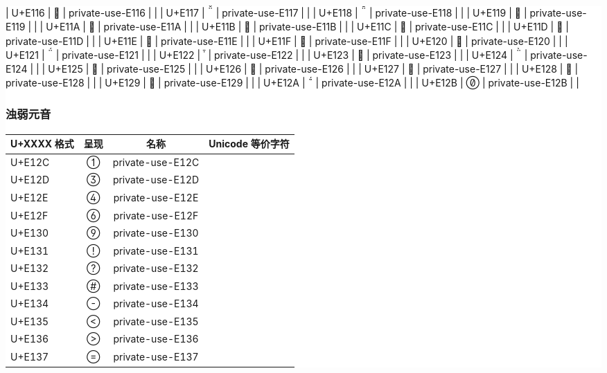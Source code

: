 | U+E116 | <bdi></bdi> | private-use-E116 |  |
| U+E117 | <bdi></bdi> | private-use-E117 |  |
| U+E118 | <bdi></bdi> | private-use-E118 |  |
| U+E119 | <bdi></bdi> | private-use-E119 |  |
| U+E11A | <bdi></bdi> | private-use-E11A |  |
| U+E11B | <bdi></bdi> | private-use-E11B |  |
| U+E11C | <bdi></bdi> | private-use-E11C |  |
| U+E11D | <bdi></bdi> | private-use-E11D |  |
| U+E11E | <bdi></bdi> | private-use-E11E |  |
| U+E11F | <bdi></bdi> | private-use-E11F |  |
| U+E120 | <bdi></bdi> | private-use-E120 |  |
| U+E121 | <bdi></bdi> | private-use-E121 |  |
| U+E122 | <bdi></bdi> | private-use-E122 |  |
| U+E123 | <bdi></bdi> | private-use-E123 |  |
| U+E124 | <bdi></bdi> | private-use-E124 |  |
| U+E125 | <bdi></bdi> | private-use-E125 |  |
| U+E126 | <bdi></bdi> | private-use-E126 |  |
| U+E127 | <bdi></bdi> | private-use-E127 |  |
| U+E128 | <bdi></bdi> | private-use-E128 |  |
| U+E129 | <bdi></bdi> | private-use-E129 |  |
| U+E12A | <bdi></bdi> | private-use-E12A |  |
| U+E12B | <bdi></bdi> | private-use-E12B |  |
### <tooltip label="voiced lenis vocoid/vowel">浊弱元音</tooltip>
| U+XXXX 格式 | 呈现 | 名称 | Unicode 等价字符 |
| :----------- | :-------------: | :-------------: | -------------: |
| U+E12C | <bdi></bdi> | private-use-E12C |  |
| U+E12D | <bdi></bdi> | private-use-E12D |  |
| U+E12E | <bdi></bdi> | private-use-E12E |  |
| U+E12F | <bdi></bdi> | private-use-E12F |  |
| U+E130 | <bdi></bdi> | private-use-E130 |  |
| U+E131 | <bdi></bdi> | private-use-E131 |  |
| U+E132 | <bdi></bdi> | private-use-E132 |  |
| U+E133 | <bdi></bdi> | private-use-E133 |  |
| U+E134 | <bdi></bdi> | private-use-E134 |  |
| U+E135 | <bdi></bdi> | private-use-E135 |  |
| U+E136 | <bdi></bdi> | private-use-E136 |  |
| U+E137 | <bdi></bdi> | private-use-E137 |  |